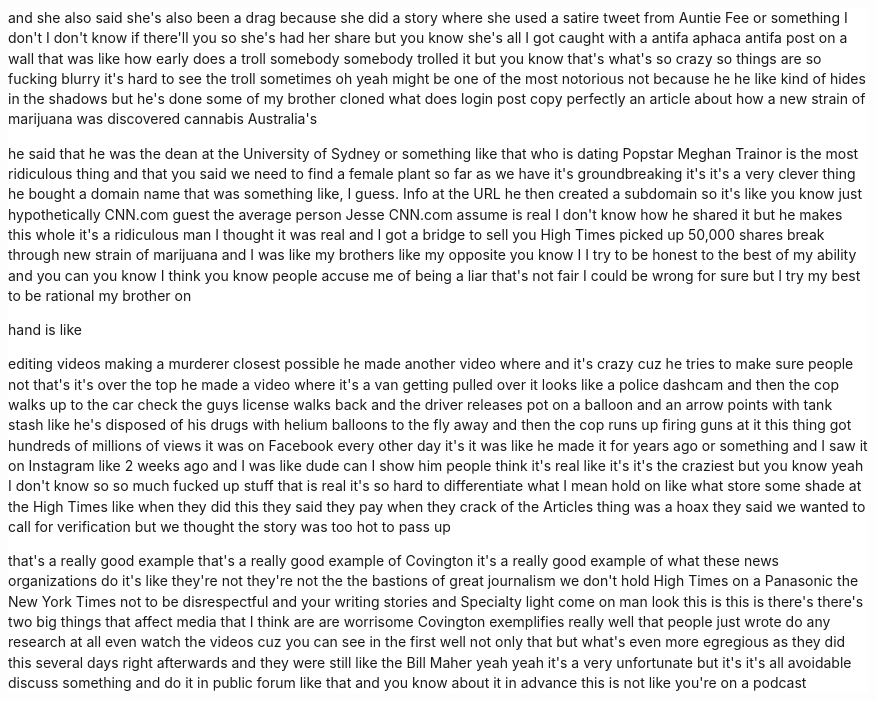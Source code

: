 <timemark seconds="6957" />

and she also said she's also been a drag because she did a story where she used a satire tweet from Auntie Fee or something I don't I don't know if there'll you so she's had her share but you know she's all I got caught with a antifa aphaca antifa post on a wall that was like how early does a troll somebody somebody trolled it but you know that's what's so crazy so things are so fucking blurry it's hard to see the troll sometimes oh yeah might be one of the most notorious not because he he like kind of hides in the shadows but he's done some of my brother cloned what does login post copy perfectly an article about how a new strain of marijuana was discovered cannabis Australia's

<timemark seconds="7012" />

he said that he was the dean at the University of Sydney or something like that who is dating Popstar Meghan Trainor is the most ridiculous thing and that you said we need to find a female plant so far as we have it's groundbreaking it's it's a very clever thing he bought a domain name that was something like, I guess. Info at the URL he then created a subdomain so it's like you know just hypothetically CNN.com guest the average person Jesse CNN.com assume is real I don't know how he shared it but he makes this whole it's a ridiculous man I thought it was real and I got a bridge to sell you High Times picked up 50,000 shares break through new strain of marijuana and I was like my brothers like my opposite you know I I try to be honest to the best of my ability and you can you know I think you know people accuse me of being a liar that's not fair I could be wrong for sure but I try my best to be rational my brother on

<timemark seconds="7072" />

hand is like

<timemark seconds="7074" />

editing videos making a murderer closest possible he made another video where and it's crazy cuz he tries to make sure people not that's it's over the top he made a video where it's a van getting pulled over it looks like a police dashcam and then the cop walks up to the car check the guys license walks back and the driver releases pot on a balloon and an arrow points with tank stash like he's disposed of his drugs with helium balloons to the fly away and then the cop runs up firing guns at it this thing got hundreds of millions of views it was on Facebook every other day it's it was like he made it for years ago or something and I saw it on Instagram like 2 weeks ago and I was like dude can I show him people think it's real like it's it's the craziest but you know yeah I don't know so so much fucked up stuff that is real it's so hard to differentiate what I mean hold on like what store some shade at the High Times like when they did this they said they pay when they crack of the Articles thing was a hoax they said we wanted to call for verification but we thought the story was too hot to pass up

<timemark seconds="7134" />

that's a really good example that's a really good example of Covington it's a really good example of what these news organizations do it's like they're not they're not the the bastions of great journalism we don't hold High Times on a Panasonic the New York Times not to be disrespectful and your writing stories and Specialty light come on man look this is this is there's there's two big things that affect media that I think are are worrisome Covington exemplifies really well that people just wrote do any research at all even watch the videos cuz you can see in the first well not only that but what's even more egregious as they did this several days right afterwards and they were still like the Bill Maher yeah yeah it's a very unfortunate but it's it's all avoidable discuss something and do it in public forum like that and you know about it in advance this is not like you're on a podcast

<timemark seconds="7194" />
